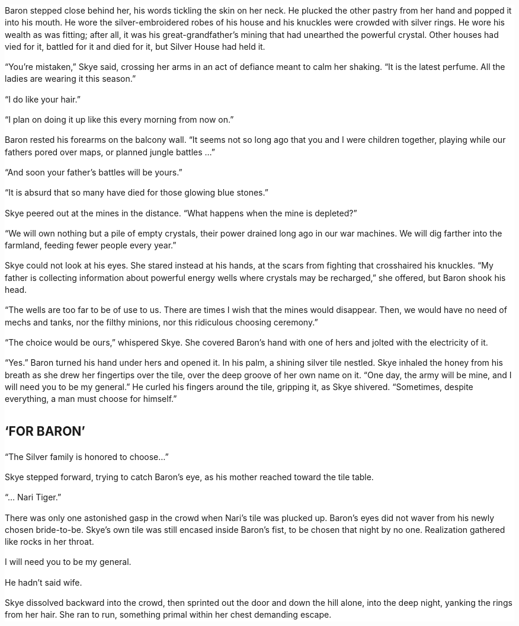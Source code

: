 Baron stepped close behind her, his words tickling the skin on her neck. He plucked the other pastry from her hand and popped it into his mouth. He wore the silver-embroidered robes of his house and his knuckles were crowded with silver rings. He wore his wealth as was fitting; after all, it was his great-grandfather’s mining that had unearthed the powerful crystal. Other houses had vied for it, battled for it and died for it, but Silver House had held it.

“You’re mistaken,” Skye said, crossing her arms in an act of defiance meant to calm her shaking. “It is the latest perfume. All the ladies are wearing it this season.”

“I do like your hair.”

“I plan on doing it up like this every morning from now on.”

Baron rested his forearms on the balcony wall. “It seems not so long ago that you and I were children together, playing while our fathers pored over maps, or planned jungle battles …”

“And soon your father’s battles will be yours.”

“It is absurd that so many have died for those glowing blue stones.”

Skye peered out at the mines in the distance. “What happens when the mine is depleted?”

“We will own nothing but a pile of empty crystals, their power drained long ago in our war machines. We will dig farther into the farmland, feeding fewer people every year.”

Skye could not look at his eyes. She stared instead at his hands, at the scars from fighting that crosshaired his knuckles. “My father is collecting information about powerful energy wells where crystals may be recharged,” she offered, but Baron shook his head.

“The wells are too far to be of use to us. There are times I wish that the mines would disappear. Then, we would have no need of mechs and tanks, nor the filthy minions, nor this ridiculous choosing ceremony.”

“The choice would be ours,” whispered Skye. She covered Baron’s hand with one of hers and jolted with the electricity of it.

“Yes.” Baron turned his hand under hers and opened it. In his palm, a shining silver tile nestled. Skye inhaled the honey from his breath as she drew her fingertips over the tile, over the deep groove of her own name on it. “One day, the army will be mine, and I will need you to be my general.” He curled his fingers around the tile, gripping it, as Skye shivered. “Sometimes, despite everything, a man must choose for himself.”

## ‘FOR BARON’

“The Silver family is honored to choose…”

Skye stepped forward, trying to catch Baron’s eye, as his mother reached toward the tile table.

“… Nari Tiger.”

There was only one astonished gasp in the crowd when Nari’s tile was plucked up. Baron’s eyes did not waver from his newly chosen bride-to-be. Skye’s own tile was still encased inside Baron’s fist, to be chosen that night by no one. Realization gathered like rocks in her throat.

I will need you to be my general.

He hadn’t said wife.

Skye dissolved backward into the crowd, then sprinted out the door and down the hill alone, into the deep night, yanking the rings from her hair. She ran to run, something primal within her chest demanding escape.
